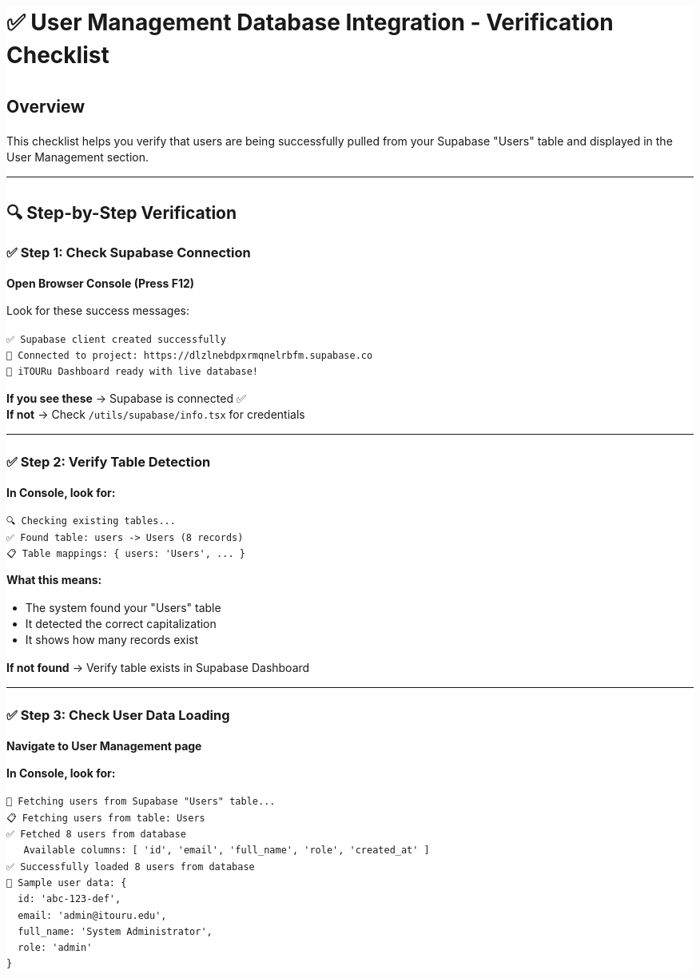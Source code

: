 # ✅ User Management Database Integration - Verification Checklist

## Overview
This checklist helps you verify that users are being successfully pulled from your Supabase "Users" table and displayed in the User Management section.

---

## 🔍 Step-by-Step Verification

### ✅ Step 1: Check Supabase Connection

**Open Browser Console (Press F12)**

Look for these success messages:
```
✅ Supabase client created successfully
🔗 Connected to project: https://dlzlnebdpxrmqnelrbfm.supabase.co
🎯 iTOURu Dashboard ready with live database!
```

**If you see these** → Supabase is connected ✅  
**If not** → Check `/utils/supabase/info.tsx` for credentials

---

### ✅ Step 2: Verify Table Detection

**In Console, look for:**
```
🔍 Checking existing tables...
✅ Found table: users -> Users (8 records)
📋 Table mappings: { users: 'Users', ... }
```

**What this means:**
- The system found your "Users" table
- It detected the correct capitalization
- It shows how many records exist

**If not found** → Verify table exists in Supabase Dashboard

---

### ✅ Step 3: Check User Data Loading

**Navigate to User Management page**

**In Console, look for:**
```
🔄 Fetching users from Supabase "Users" table...
📋 Fetching users from table: Users
✅ Fetched 8 users from database
   Available columns: [ 'id', 'email', 'full_name', 'role', 'created_at' ]
✅ Successfully loaded 8 users from database
👥 Sample user data: { 
  id: 'abc-123-def',
  email: 'admin@itouru.edu',
  full_name: 'System Administrator',
  role: 'admin'
}
```
